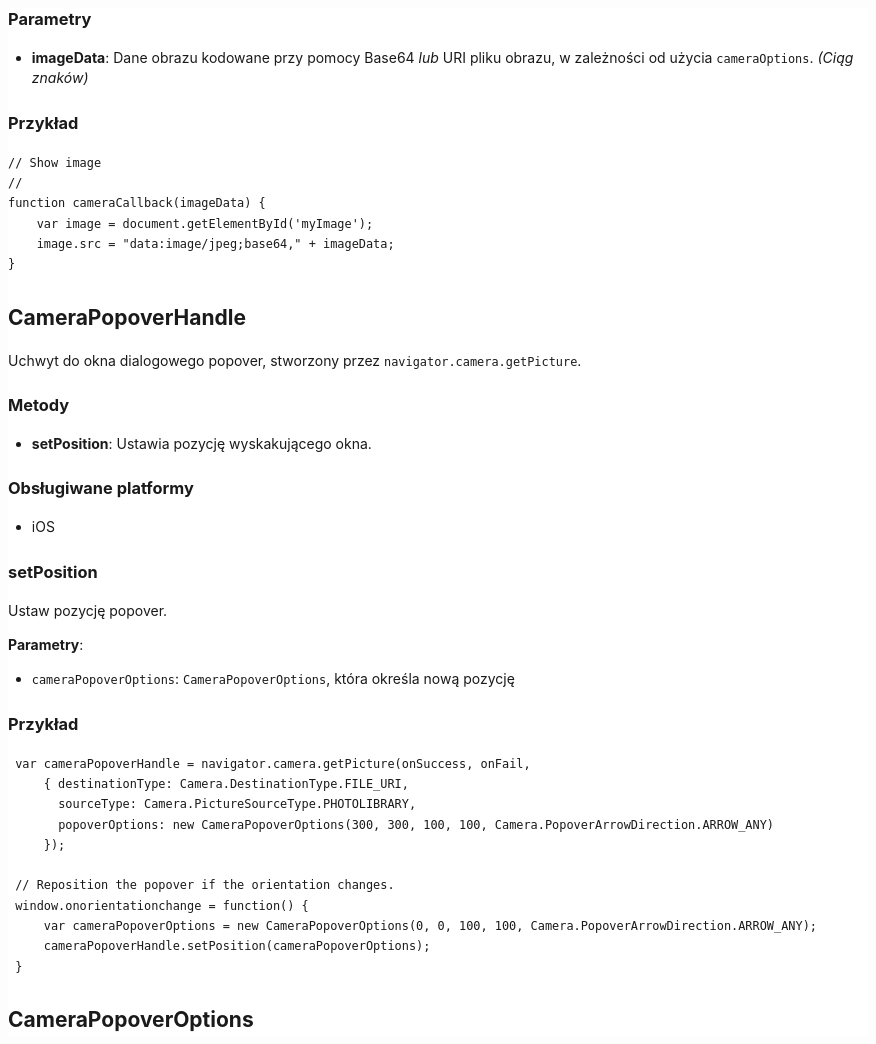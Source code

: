 
### Parametry

*   **imageData**: Dane obrazu kodowane przy pomocy Base64 *lub* URI pliku obrazu, w zależności od użycia `cameraOptions`. *(Ciąg znaków)*

### Przykład

    // Show image
    //
    function cameraCallback(imageData) {
        var image = document.getElementById('myImage');
        image.src = "data:image/jpeg;base64," + imageData;
    }
    

## CameraPopoverHandle

Uchwyt do okna dialogowego popover, stworzony przez `navigator.camera.getPicture`.

### Metody

*   **setPosition**: Ustawia pozycję wyskakującego okna.

### Obsługiwane platformy

*   iOS

### setPosition

Ustaw pozycję popover.

**Parametry**:

*   `cameraPopoverOptions`: `CameraPopoverOptions`, która określa nową pozycję

### Przykład

     var cameraPopoverHandle = navigator.camera.getPicture(onSuccess, onFail,
         { destinationType: Camera.DestinationType.FILE_URI,
           sourceType: Camera.PictureSourceType.PHOTOLIBRARY,
           popoverOptions: new CameraPopoverOptions(300, 300, 100, 100, Camera.PopoverArrowDirection.ARROW_ANY)
         });
    
     // Reposition the popover if the orientation changes.
     window.onorientationchange = function() {
         var cameraPopoverOptions = new CameraPopoverOptions(0, 0, 100, 100, Camera.PopoverArrowDirection.ARROW_ANY);
         cameraPopoverHandle.setPosition(cameraPopoverOptions);
     }
    

## CameraPopoverOptions
